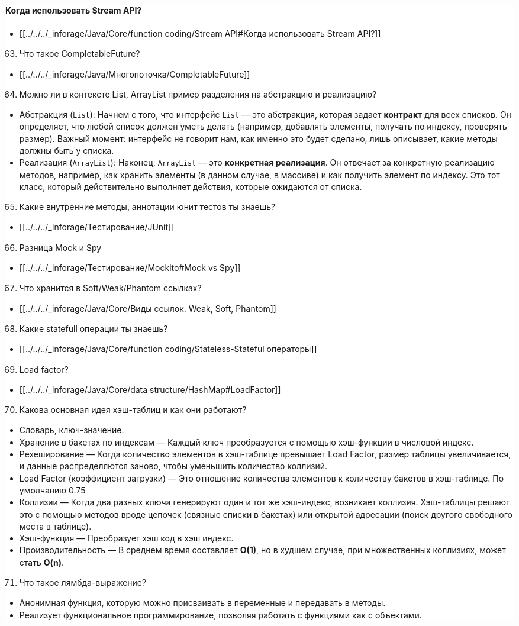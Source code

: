 #### Когда использовать Stream API?

- [[../../../_inforage/Java/Core/function coding/Stream API#Когда использовать Stream API?]]

63. Что такое CompletableFuture?

- [[../../../_inforage/Java/Многопоточка/CompletableFuture]]

64. Можно ли в контексте List, ArrayList пример разделения на абстракцию и реализацию?

- Абстракция (`List`): Начнем с того, что интерфейс `List` — это абстракция, которая задает **контракт** для всех списков. Он определяет, что любой список должен уметь делать (например, добавлять элементы, получать по индексу, проверять размер). Важный момент: интерфейс не говорит нам, как именно это будет сделано, лишь описывает, какие методы должны быть у списка.
- Реализация (`ArrayList`): Наконец, `ArrayList` — это **конкретная реализация**. Он отвечает за конкретную реализацию методов, например, как хранить элементы (в данном случае, в массиве) и как получить элемент по индексу. Это тот класс, который действительно выполняет действия, которые ожидаются от списка.

65. Какие внутренние методы, аннотации юнит тестов ты знаешь?

- [[../../../_inforage/Тестирование/JUnit]]

66. Разница Mock и Spy

- [[../../../_inforage/Тестирование/Mockito#Mock vs Spy]]

67. Что хранится в Soft/Weak/Phantom ссылках?

- [[../../../_inforage/Java/Core/Виды ссылок. Weak, Soft, Phantom]]

68. Какие statefull операции ты знаешь?

- [[../../../_inforage/Java/Core/function coding/Stateless-Stateful операторы]]

69. Load factor?

- [[../../../_inforage/Java/Core/data structure/HashMap#LoadFactor]]

70. Какова основная идея хэш-таблиц и как они работают?

-  Словарь, ключ-значение.
- Хранение в бакетах по индексам — Каждый ключ преобразуется с помощью хэш-функции в числовой индекс.
- Рехеширование — Когда количество элементов в хэш-таблице превышает Load Factor, размер таблицы увеличивается, и данные распределяются заново, чтобы уменьшить количество коллизий.
- Load Factor (коэффициент загрузки) — Это отношение количества элементов к количеству бакетов в хэш-таблице. По умолчанию 0.75
- Коллизии — Когда два разных ключа генерируют один и тот же хэш-индекс, возникает коллизия. Хэш-таблицы решают это с помощью методов вроде цепочек (связные списки в бакетах) или открытой адресации (поиск другого свободного места в таблице).
- Хэш-функция — Преобразует хэш код в хэш индекс.
- Производительность — В среднем время составляет **O(1)**, но в худшем случае, при множественных коллизиях, может стать **O(n)**.

71. Что такое лямбда-выражение?

- Анонимная функция, которую можно присваивать в переменные и передавать в методы.
- Реализует функциональное программирование, позволяя работать с функциями как с объектами.
